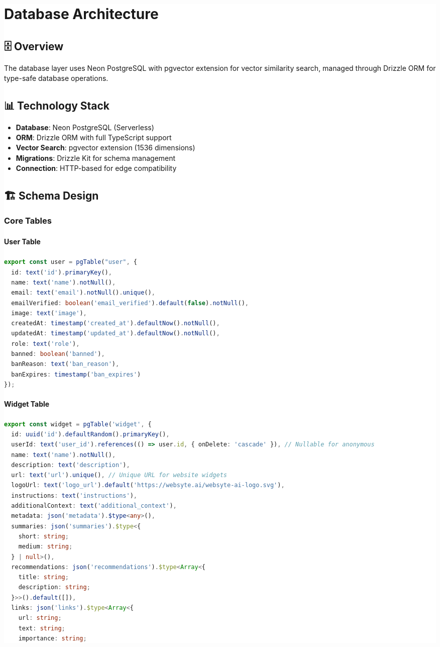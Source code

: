 # Database Architecture

## 🗄️ Overview

The database layer uses Neon PostgreSQL with pgvector extension for vector similarity search, managed through Drizzle ORM for type-safe database operations.

## 📊 Technology Stack

- **Database**: Neon PostgreSQL (Serverless)
- **ORM**: Drizzle ORM with full TypeScript support
- **Vector Search**: pgvector extension (1536 dimensions)
- **Migrations**: Drizzle Kit for schema management
- **Connection**: HTTP-based for edge compatibility

## 🏗️ Schema Design

### Core Tables

#### User Table
```typescript
export const user = pgTable("user", {
  id: text('id').primaryKey(),
  name: text('name').notNull(),
  email: text('email').notNull().unique(),
  emailVerified: boolean('email_verified').default(false).notNull(),
  image: text('image'),
  createdAt: timestamp('created_at').defaultNow().notNull(),
  updatedAt: timestamp('updated_at').defaultNow().notNull(),
  role: text('role'),
  banned: boolean('banned'),
  banReason: text('ban_reason'),
  banExpires: timestamp('ban_expires')
});
```

#### Widget Table
```typescript
export const widget = pgTable('widget', {
  id: uuid('id').defaultRandom().primaryKey(),
  userId: text('user_id').references(() => user.id, { onDelete: 'cascade' }), // Nullable for anonymous
  name: text('name').notNull(),
  description: text('description'),
  url: text('url').unique(), // Unique URL for website widgets
  logoUrl: text('logo_url').default('https://websyte.ai/websyte-ai-logo.svg'),
  instructions: text('instructions'),
  additionalContext: text('additional_context'),
  metadata: json('metadata').$type<any>(),
  summaries: json('summaries').$type<{
    short: string;
    medium: string;
  } | null>(),
  recommendations: json('recommendations').$type<Array<{
    title: string;
    description: string;
  }>>().default([]),
  links: json('links').$type<Array<{
    url: string;
    text: string;
    importance: string;
```